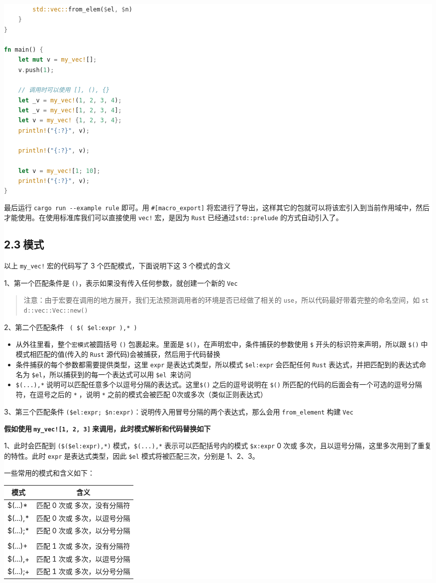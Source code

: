 ```rust
        std::vec::from_elem($el, $n)
    }
}

fn main() {
    let mut v = my_vec![];
    v.push(1);
  
    // 调用时可以使用 [], (), {}
    let _v = my_vec!(1, 2, 3, 4);
    let _v = my_vec![1, 2, 3, 4];
    let v = my_vec! {1, 2, 3, 4};
    println!("{:?}", v);

    println!("{:?}", v);
    
    let v = my_vec![1; 10];
    println!("{:?}", v);
}
```

最后运行 ` cargo run --example rule ` 即可。用 `#[macro_export]` 将宏进行了导出，这样其它的包就可以将该宏引入到当前作用域中，然后才能使用。在使用标准库我们可以直接使用 `vec!` 宏，是因为 `Rust` 已经通过`std::prelude` 的方式自动引入了。



## 2.3 模式

以上 `my_vec!` 宏的代码写了 3 个匹配模式，下面说明下这 3 个模式的含义

1、第一个匹配条件是 `()`，表示如果没有传入任何参数，就创建一个新的 `Vec`

> 注意：由于宏要在调用的地方展开，我们无法预测调用者的环境是否已经做了相关的 `use`，所以代码最好带着完整的命名空间，如 `std::vec::Vec::new()`

2、第二个匹配条件 ` ( $( $el:expr ),* )`

* 从外往里看，整个`宏模式`被圆括号 `()` 包裹起来。里面是 `$()`，在声明宏中，条件捕获的参数使用 `$` 开头的标识符来声明，所以跟 `$()` 中模式相匹配的值(传入的 `Rust` 源代码)会被捕获，然后用于代码替换
* 条件捕获的每个参数都需要提供类型，这里 `expr` 是表达式类型，所以模式 `$el:expr` 会匹配任何 `Rust` 表达式，并把匹配到的表达式命名为 `$el`，所以捕获到的每一个表达式可以用 `$el `来访问
* `$(...),*` 说明可以匹配任意多个以逗号分隔的表达式。这里`$()` 之后的逗号说明在 `$()` 所匹配的代码的后面会有一个可选的逗号分隔符，在逗号之后的 `*` ，说明 `*` 之前的模式会被匹配 0次或多次（类似正则表达式）

3、第三个匹配条件 `($el:expr; $n:expr)`：说明传入用冒号分隔的两个表达式，那么会用 `from_element` 构建 `Vec`



**假如使用 `my_vec![1, 2, 3]` 来调用，此时模式解析和代码替换如下**

1、此时会匹配到 `($($el:expr),*)` 模式，`$(...),*` 表示可以匹配括号内的模式  `$x:expr`  0 次或 多次，且以逗号分隔，这里多次用到了重复的特性。此时 `expr` 是表达式类型，因此 `$el` 模式将被匹配三次，分别是 1、2、3。

一些常用的模式和含义如下：

| 模式     | 含义                          |
| -------- | ----------------------------- |
| $(...)*  | 匹配 0 次或 多次，没有分隔符  |
| $(...),* | 匹配 0 次或 多次，以逗号分隔  |
| $(...);* | 匹配 0 次或 多次，以分号分隔  |
|          |                               |
| $(...)+  | 匹配 1 次或 多次，没有分隔符  |
| $(...),+ | 匹配 1 次或 多次，以逗号分隔  |
| $(...);+ | 匹配 1 次或 多次，以分号分隔  |